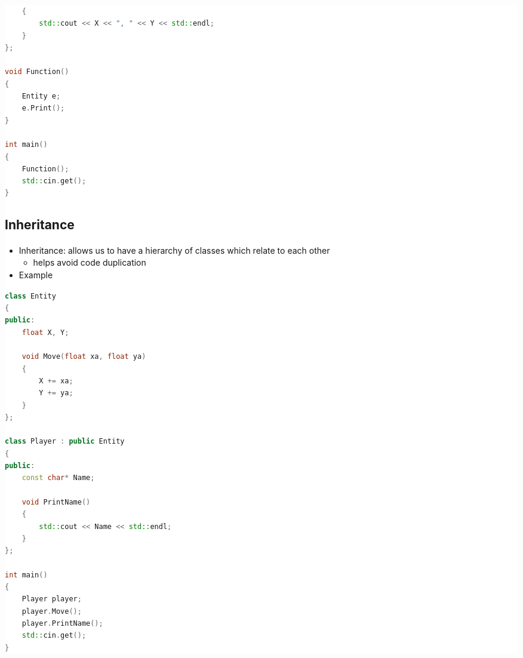 ```C++
    {
        std::cout << X << ", " << Y << std::endl;
    }
};

void Function()
{
    Entity e;
    e.Print();
}

int main()
{
    Function();
    std::cin.get();
}
```

## Inheritance

- Inheritance: allows us to have a hierarchy of classes which relate to each other
  - helps avoid code duplication
- Example

```C++
class Entity
{
public:
    float X, Y;

    void Move(float xa, float ya)
    {
        X += xa;
        Y += ya;
    }
};

class Player : public Entity
{
public:
    const char* Name;

    void PrintName()
    {
        std::cout << Name << std::endl;
    }
};

int main()
{
    Player player;
    player.Move();
    player.PrintName();
    std::cin.get();
}
```
